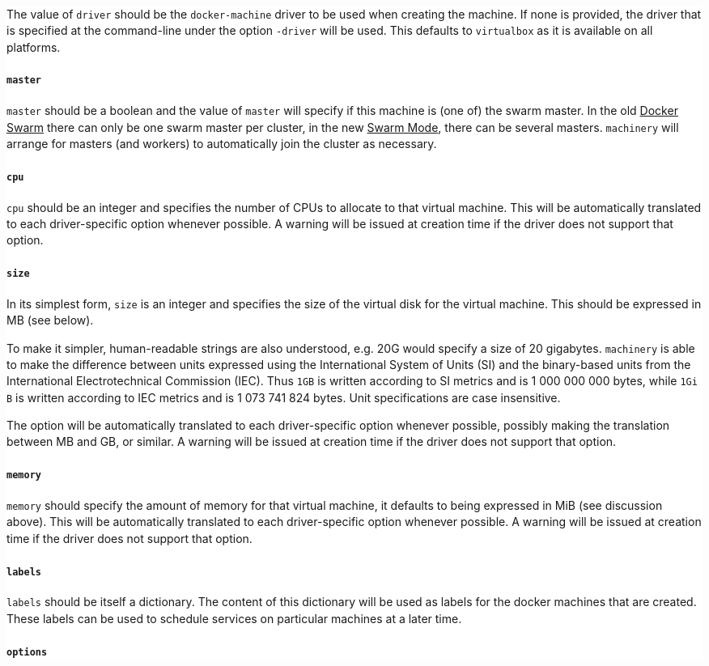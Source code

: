 The value of `driver` should be the `docker-machine` driver to be used
when creating the machine.  If none is provided, the driver that is
specified at the command-line under the option `-driver` will be used.
This defaults to `virtualbox` as it is available on all platforms.

#### `master`

`master` should be a boolean and the value of `master` will specify if this
machine is (one of) the swarm master. In the old [Docker Swarm] there can only
be one swarm master per cluster, in the new [Swarm Mode], there can be several
masters. `machinery` will arrange for masters (and workers) to automatically
join the cluster as necessary.

#### `cpu`

`cpu` should be an integer and specifies the number of CPUs to allocate to that
virtual machine.  This will be automatically translated to each driver-specific
option whenever possible.  A warning will be issued at creation time if the
driver does not support that option.

#### `size`

In its simplest form, `size` is an integer and specifies the size of
the virtual disk for the virtual machine.  This should be expressed in
MB (see below).

To make it simpler, human-readable strings are also understood,
e.g. 20G would specify a size of 20 gigabytes.  `machinery` is able to
make the difference between units expressed using the International
System of Units (SI) and the binary-based units from the International
Electrotechnical Commission (IEC).  Thus `1GB` is written according to
SI metrics and is 1 000 000 000 bytes, while `1GiB` is written
according to IEC metrics and is 1 073 741 824 bytes.  Unit specifications
are case insensitive.

The option will be automatically translated to each driver-specific
option whenever possible, possibly making the translation between MB
and GB, or similar.  A warning will be issued at creation time if the
driver does not support that option.

#### `memory`

`memory` should specify the amount of memory for that virtual machine,
it defaults to being expressed in MiB (see discussion above).  This
will be automatically translated to each driver-specific option
whenever possible.  A warning will be issued at creation time if the
driver does not support that option.

#### `labels`

`labels` should be itself a dictionary.  The content of this dictionary will be
used as labels for the docker machines that are created.  These labels can be
used to schedule services on particular machines at a later time.

#### `options`


  [Docker Machine]: https://docs.docker.com/machine/
  [Docker Swarm]: https://docs.docker.com/swarm/
  [Swarm Mode]: https://docs.docker.com/engine/swarm
  [Docker Compose]: https://docs.docker.com/compose/
  [envsubst]: https://www.gnu.org/software/gettext/manual/html_node/envsubst-Invocation.html